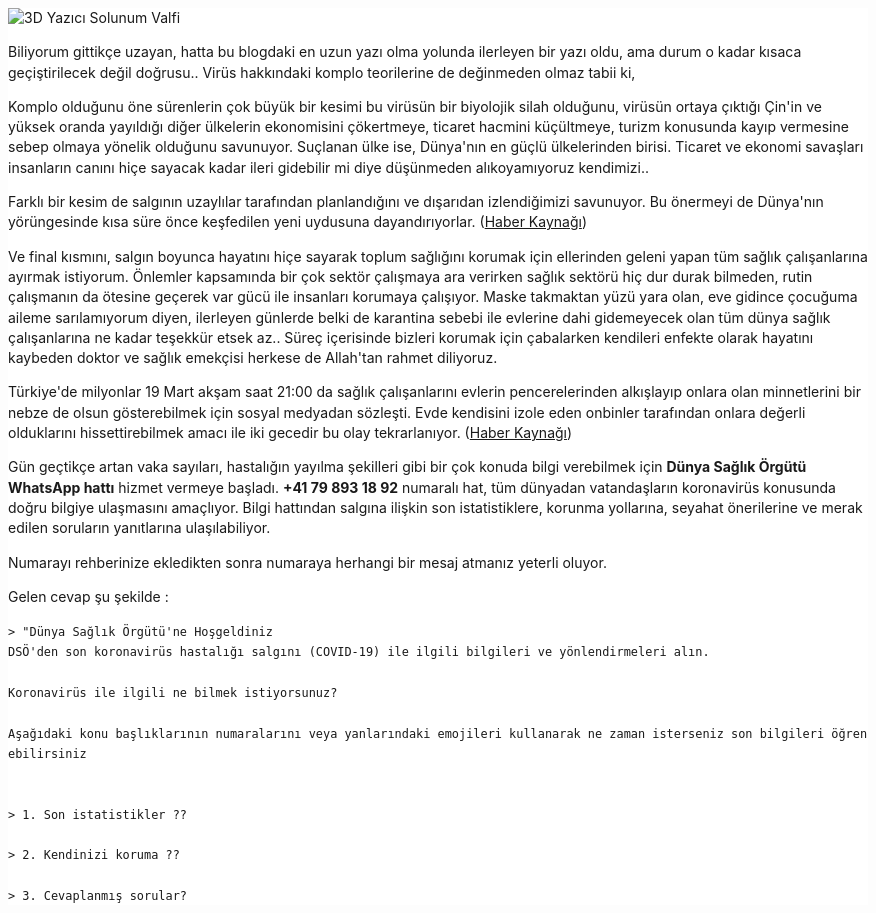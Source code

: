 ![3D Yazıcı Solunum Valfi](https://imgrosetta.mynet.com/file/11883277/640xauto.jpg)

Biliyorum gittikçe uzayan, hatta bu blogdaki en uzun yazı olma yolunda ilerleyen bir yazı oldu, ama durum o kadar kısaca geçiştirilecek değil doğrusu.. Virüs hakkındaki komplo teorilerine de değinmeden olmaz tabii ki,

Komplo olduğunu öne sürenlerin çok büyük bir kesimi bu virüsün bir biyolojik silah olduğunu, virüsün ortaya çıktığı Çin'in ve yüksek oranda yayıldığı diğer ülkelerin ekonomisini çökertmeye, ticaret hacmini küçültmeye, turizm konusunda kayıp vermesine sebep olmaya yönelik olduğunu savunuyor. Suçlanan ülke ise, Dünya'nın en güçlü ülkelerinden birisi.
Ticaret ve ekonomi savaşları insanların canını hiçe sayacak kadar ileri gidebilir mi diye düşünmeden alıkoyamıyoruz kendimizi..

Farklı bir kesim de salgının uzaylılar tarafından planlandığını ve dışarıdan izlendiğimizi savunuyor. Bu önermeyi de Dünya'nın yörüngesinde kısa süre önce keşfedilen yeni uydusuna dayandırıyorlar. ([Haber Kaynağı](https://www.sabah.com.tr/galeri/dunya/corona-virusu-salgini-hakkinda-soke-eden-cilgin-iddia-uzaydan-dunyayi-izliyorlar-ve/5))

Ve final kısmını, salgın boyunca hayatını hiçe sayarak toplum sağlığını korumak için ellerinden geleni yapan tüm sağlık çalışanlarına ayırmak istiyorum. Önlemler kapsamında bir çok sektör çalışmaya ara verirken sağlık sektörü hiç dur durak bilmeden, rutin çalışmanın da ötesine geçerek var gücü ile insanları korumaya çalışıyor. Maske takmaktan yüzü yara olan, eve gidince çocuğuma aileme sarılamıyorum diyen, ilerleyen günlerde belki de karantina sebebi ile evlerine dahi gidemeyecek olan tüm dünya sağlık çalışanlarına ne kadar teşekkür etsek az.. Süreç içerisinde bizleri korumak için çabalarken kendileri enfekte olarak hayatını kaybeden doktor ve sağlık emekçisi herkese de Allah'tan rahmet diliyoruz.

Türkiye'de milyonlar 19 Mart akşam saat 21:00 da sağlık çalışanlarını evlerin pencerelerinden alkışlayıp onlara olan minnetlerini bir nebze de olsun gösterebilmek için sosyal medyadan sözleşti. Evde kendisini izole eden onbinler tarafından onlara değerli olduklarını hissettirebilmek amacı ile iki gecedir bu olay tekrarlanıyor. ([Haber Kaynağı](http://www.diken.com.tr/saglik-calisanlari-balkonlardan-alkislandi/))

Gün geçtikçe artan vaka sayıları, hastalığın yayılma şekilleri gibi bir çok konuda bilgi verebilmek için **Dünya Sağlık Örgütü WhatsApp hattı** hizmet vermeye başladı.
**+41 79 893 18 92** numaralı hat, tüm dünyadan vatandaşların koronavirüs konusunda doğru bilgiye ulaşmasını amaçlıyor. Bilgi hattından salgına ilişkin son istatistiklere, korunma yollarına, seyahat önerilerine ve merak edilen soruların yanıtlarına ulaşılabiliyor.

Numarayı rehberinize ekledikten sonra numaraya herhangi bir mesaj atmanız yeterli oluyor.

Gelen cevap şu şekilde :

	> "Dünya Sağlık Örgütü'ne Hoşgeldiniz
	DSÖ'den son koronavirüs hastalığı salgını (COVID-19) ile ilgili bilgileri ve yönlendirmeleri alın.

	Koronavirüs ile ilgili ne bilmek istiyorsunuz?

	Aşağıdaki konu başlıklarının numaralarını veya yanlarındaki emojileri kullanarak ne zaman isterseniz son bilgileri öğrenebilirsiniz


	> 1. Son istatistikler ??

	> 2. Kendinizi koruma ??

	> 3. Cevaplanmış sorular?
